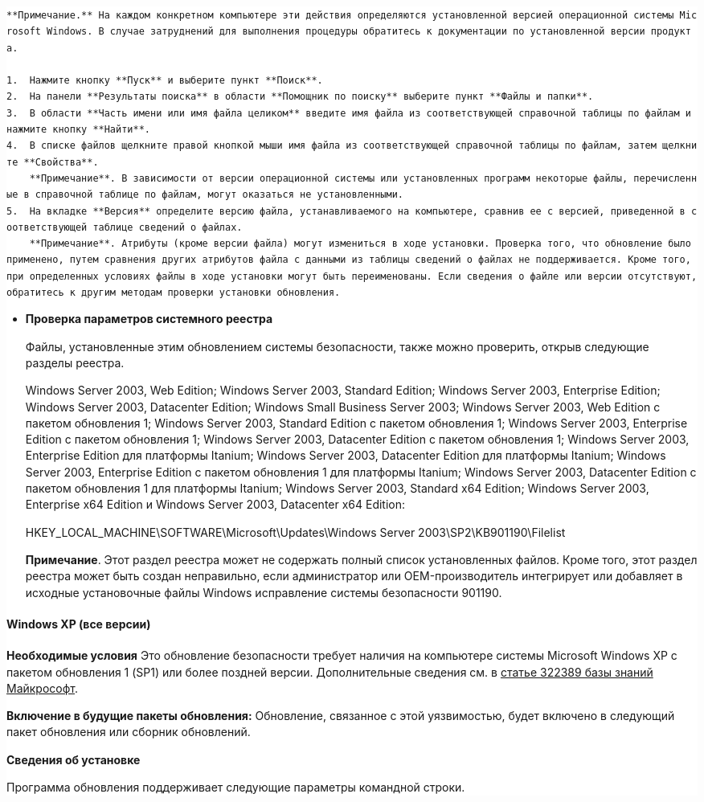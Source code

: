     **Примечание.** На каждом конкретном компьютере эти действия определяются установленной версией операционной системы Microsoft Windows. В случае затруднений для выполнения процедуры обратитесь к документации по установленной версии продукта.

    1.  Нажмите кнопку **Пуск** и выберите пункт **Поиск**.
    2.  На панели **Результаты поиска** в области **Помощник по поиску** выберите пункт **Файлы и папки**.
    3.  В области **Часть имени или имя файла целиком** введите имя файла из соответствующей справочной таблицы по файлам и нажмите кнопку **Найти**.
    4.  В списке файлов щелкните правой кнопкой мыши имя файла из соответствующей справочной таблицы по файлам, затем щелкните **Свойства**.
        **Примечание**. В зависимости от версии операционной системы или установленных программ некоторые файлы, перечисленные в справочной таблице по файлам, могут оказаться не установленными.
    5.  На вкладке **Версия** определите версию файла, устанавливаемого на компьютере, сравнив ее с версией, приведенной в соответствующей таблице сведений о файлах.
        **Примечание**. Атрибуты (кроме версии файла) могут измениться в ходе установки. Проверка того, что обновление было применено, путем сравнения других атрибутов файла с данными из таблицы сведений о файлах не поддерживается. Кроме того, при определенных условиях файлы в ходе установки могут быть переименованы. Если сведения о файле или версии отсутствуют, обратитесь к другим методам проверки установки обновления.

-   **Проверка параметров системного реестра**

    Файлы, установленные этим обновлением системы безопасности, также можно проверить, открыв следующие разделы реестра.

    Windows Server 2003, Web Edition; Windows Server 2003, Standard Edition; Windows Server 2003, Enterprise Edition; Windows Server 2003, Datacenter Edition; Windows Small Business Server 2003; Windows Server 2003, Web Edition с пакетом обновления 1; Windows Server 2003, Standard Edition с пакетом обновления 1; Windows Server 2003, Enterprise Edition с пакетом обновления 1; Windows Server 2003, Datacenter Edition с пакетом обновления 1; Windows Server 2003, Enterprise Edition для платформы Itanium; Windows Server 2003, Datacenter Edition для платформы Itanium; Windows Server 2003, Enterprise Edition с пакетом обновления 1 для платформы Itanium; Windows Server 2003, Datacenter Edition с пакетом обновления 1 для платформы Itanium; Windows Server 2003, Standard x64 Edition; Windows Server 2003, Enterprise x64 Edition и Windows Server 2003, Datacenter x64 Edition:

    HKEY\_LOCAL\_MACHINE\\SOFTWARE\\Microsoft\\Updates\\Windows Server 2003\\SP2\\KB901190\\Filelist

    **Примечание**. Этот раздел реестра может не содержать полный список установленных файлов. Кроме того, этот раздел реестра может быть создан неправильно, если администратор или OEM-производитель интегрирует или добавляет в исходные установочные файлы Windows исправление системы безопасности 901190.

#### Windows XP (все версии)

**Необходимые условия**
Это обновление безопасности требует наличия на компьютере системы Microsoft Windows XP с пакетом обновления 1 (SP1) или более поздней версии. Дополнительные сведения см. в [статье 322389 базы знаний Майкрософт](http://support.microsoft.com/kb/322389).

**Включение в будущие пакеты обновления:**
Обновление, связанное с этой уязвимостью, будет включено в следующий пакет обновления или сборник обновлений.

**Сведения об установке**

Программа обновления поддерживает следующие параметры командной строки.
